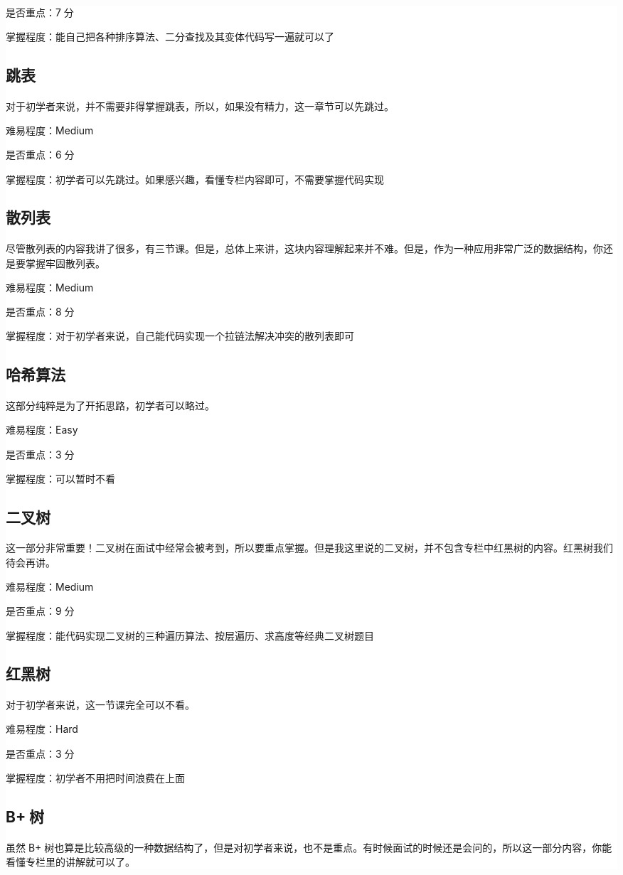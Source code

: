 是否重点：7 分

掌握程度：能自己把各种排序算法、二分查找及其变体代码写一遍就可以了

## 跳表

对于初学者来说，并不需要非得掌握跳表，所以，如果没有精力，这一章节可以先跳过。

难易程度：Medium

是否重点：6 分

掌握程度：初学者可以先跳过。如果感兴趣，看懂专栏内容即可，不需要掌握代码实现

## 散列表

尽管散列表的内容我讲了很多，有三节课。但是，总体上来讲，这块内容理解起来并不难。但是，作为一种应用非常广泛的数据结构，你还是要掌握牢固散列表。

难易程度：Medium

是否重点：8 分

掌握程度：对于初学者来说，自己能代码实现一个拉链法解决冲突的散列表即可

## 哈希算法

这部分纯粹是为了开拓思路，初学者可以略过。

难易程度：Easy

是否重点：3 分

掌握程度：可以暂时不看

## 二叉树

这一部分非常重要！二叉树在面试中经常会被考到，所以要重点掌握。但是我这里说的二叉树，并不包含专栏中红黑树的内容。红黑树我们待会再讲。

难易程度：Medium

是否重点：9 分

掌握程度：能代码实现二叉树的三种遍历算法、按层遍历、求高度等经典二叉树题目

## 红黑树

对于初学者来说，这一节课完全可以不看。

难易程度：Hard

是否重点：3 分

掌握程度：初学者不用把时间浪费在上面

## B+ 树

虽然 B+ 树也算是比较高级的一种数据结构了，但是对初学者来说，也不是重点。有时候面试的时候还是会问的，所以这一部分内容，你能看懂专栏里的讲解就可以了。
